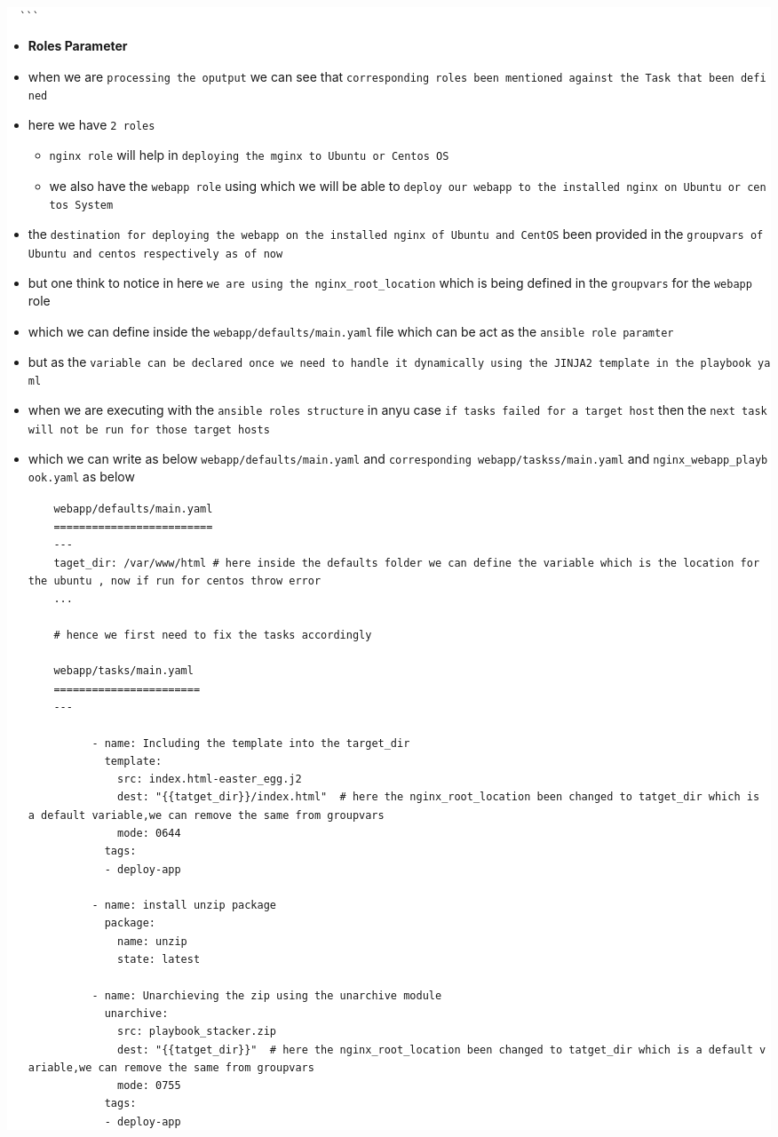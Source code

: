       
    
      ```

- **Roles Parameter**

- when we are `processing the oputput` we can see that `corresponding roles been mentioned against the Task that been defined`

- here we have `2 roles`
  
  - `nginx role` will help in `deploying the mginx to Ubuntu or Centos OS`
  
  - we also have the `webapp role` using which we will be able to `deploy our webapp to the installed nginx on Ubuntu or centos System`   

- the `destination for deploying the webapp on the installed nginx of Ubuntu and CentOS` been provided in the `groupvars of Ubuntu and centos respectively as of now`

- but one think to notice in here `we are using the nginx_root_location` which is being defined in the `groupvars` for the `webapp` role

- which we can define inside the `webapp/defaults/main.yaml` file which can be act as the `ansible role paramter`

- but as the `variable can be declared once we need to handle it dynamically using the JINJA2 template in the playbook yaml`

- when we are executing with the `ansible roles structure` in anyu case `if tasks failed for a target host` then the `next task will not be run for those target hosts` 

- which we can write as below `webapp/defaults/main.yaml` and `corresponding webapp/taskss/main.yaml` and `nginx_webapp_playbook.yaml` as below 

  ```
      webapp/defaults/main.yaml
      =========================
      ---
      taget_dir: /var/www/html # here inside the defaults folder we can define the variable which is the location for the ubuntu , now if run for centos throw error
      ...

      # hence we first need to fix the tasks accordingly
      
      webapp/tasks/main.yaml
      =======================
      ---

            - name: Including the template into the target_dir
              template:
                src: index.html-easter_egg.j2
                dest: "{{tatget_dir}}/index.html"  # here the nginx_root_location been changed to tatget_dir which is a default variable,we can remove the same from groupvars
                mode: 0644
              tags:
              - deploy-app

            - name: install unzip package
              package:
                name: unzip
                state: latest

            - name: Unarchieving the zip using the unarchive module
              unarchive:
                src: playbook_stacker.zip
                dest: "{{tatget_dir}}"  # here the nginx_root_location been changed to tatget_dir which is a default variable,we can remove the same from groupvars
                mode: 0755
              tags:
              - deploy-app
  ```